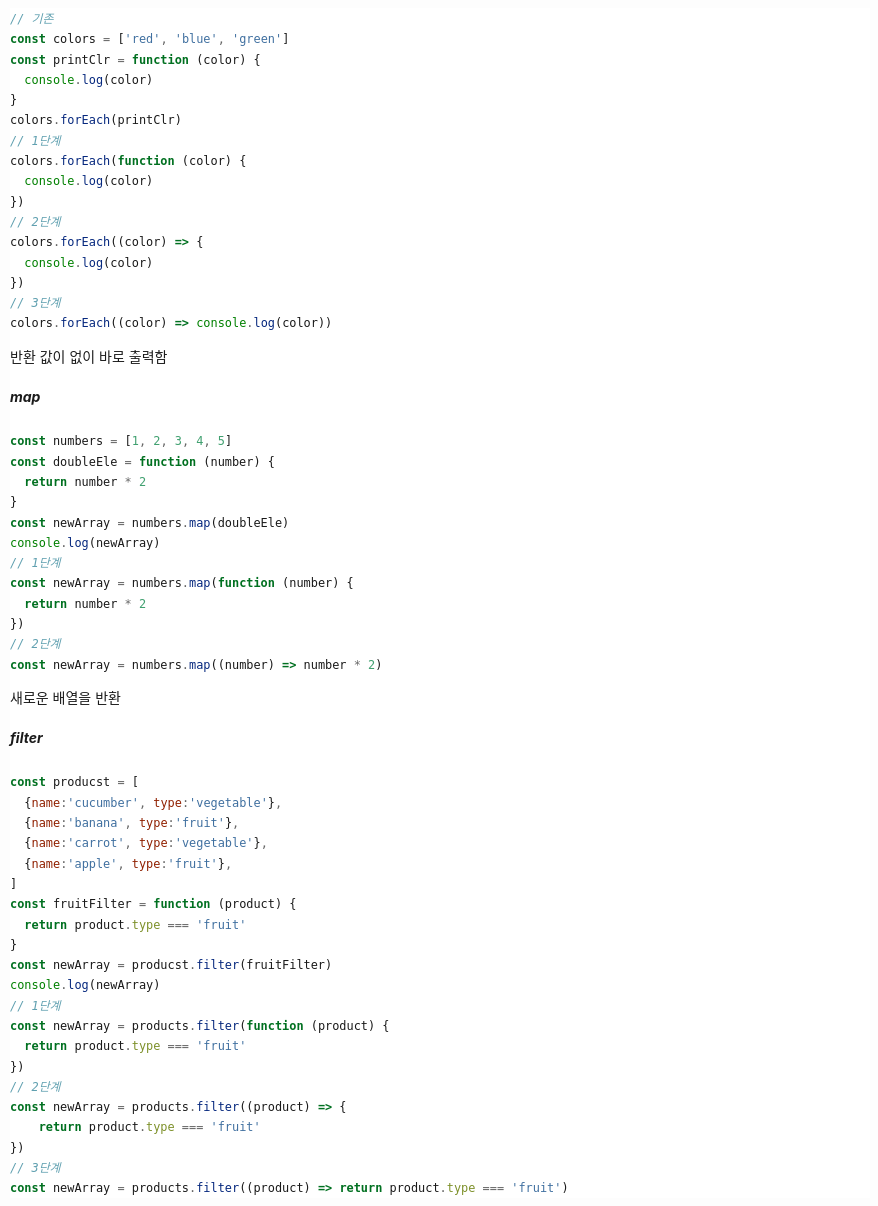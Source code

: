 ```javascript
// 기존
const colors = ['red', 'blue', 'green']
const printClr = function (color) {
  console.log(color)
}
colors.forEach(printClr)
// 1단계
colors.forEach(function (color) {
  console.log(color)
})
// 2단계
colors.forEach((color) => {
  console.log(color)
})
// 3단계
colors.forEach((color) => console.log(color))
```

반환 값이 없이 바로 출력함

##### map

```javascript
const numbers = [1, 2, 3, 4, 5]
const doubleEle = function (number) {
  return number * 2
}
const newArray = numbers.map(doubleEle)
console.log(newArray)
// 1단계
const newArray = numbers.map(function (number) {
  return number * 2
})
// 2단계
const newArray = numbers.map((number) => number * 2)
```

새로운 배열을 반환

##### filter

```javascript
const producst = [
  {name:'cucumber', type:'vegetable'},
  {name:'banana', type:'fruit'},
  {name:'carrot', type:'vegetable'},
  {name:'apple', type:'fruit'},
]
const fruitFilter = function (product) {
  return product.type === 'fruit'
}
const newArray = producst.filter(fruitFilter)
console.log(newArray)
// 1단계
const newArray = products.filter(function (product) {
  return product.type === 'fruit'
})
// 2단계
const newArray = products.filter((product) => {
    return product.type === 'fruit'
})
// 3단계
const newArray = products.filter((product) => return product.type === 'fruit')
```
